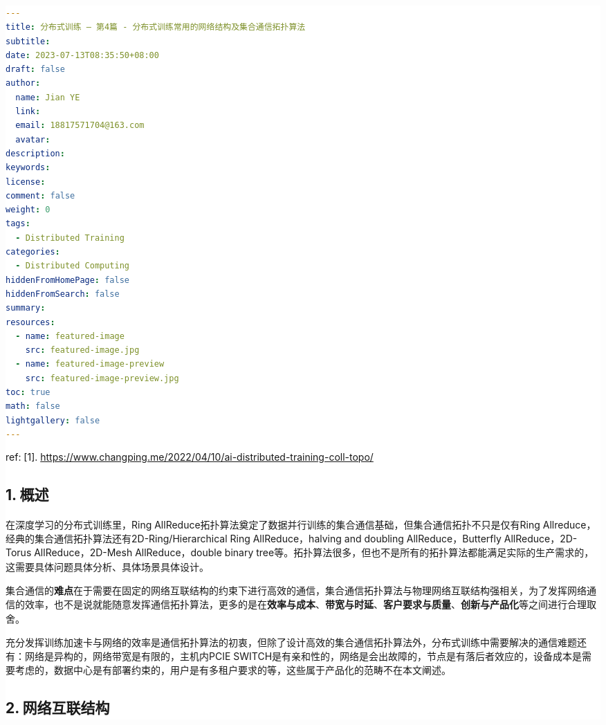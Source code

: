 ```yaml
---
title: 分布式训练 – 第4篇 - 分布式训练常用的网络结构及集合通信拓扑算法
subtitle:
date: 2023-07-13T08:35:50+08:00
draft: false
author:
  name: Jian YE
  link:
  email: 18817571704@163.com
  avatar:
description:
keywords:
license:
comment: false
weight: 0
tags:
  - Distributed Training
categories:
  - Distributed Computing
hiddenFromHomePage: false
hiddenFromSearch: false
summary:
resources:
  - name: featured-image
    src: featured-image.jpg
  - name: featured-image-preview
    src: featured-image-preview.jpg
toc: true
math: false
lightgallery: false
---
```



ref:
[1]. https://www.changping.me/2022/04/10/ai-distributed-training-coll-topo/

## 1. 概述

在深度学习的分布式训练里，Ring AllReduce拓扑算法奠定了数据并行训练的集合通信基础，但集合通信拓扑不只是仅有Ring Allreduce，经典的集合通信拓扑算法还有2D-Ring/Hierarchical Ring AllReduce，halving and doubling AllReduce，Butterfly AllReduce，2D-Torus AllReduce，2D-Mesh AllReduce，double binary tree等。拓扑算法很多，但也不是所有的拓扑算法都能满足实际的生产需求的，这需要具体问题具体分析、具体场景具体设计。

集合通信的**难点**在于需要在固定的网络互联结构的约束下进行高效的通信，集合通信拓扑算法与物理网络互联结构强相关，为了发挥网络通信的效率，也不是说就能随意发挥通信拓扑算法，更多的是在**效率与成本**、**带宽与时延**、**客户要求与质量**、**创新与产品化**等之间进行合理取舍。

充分发挥训练加速卡与网络的效率是通信拓扑算法的初衷，但除了设计高效的集合通信拓扑算法外，分布式训练中需要解决的通信难题还有：网络是异构的，网络带宽是有限的，主机内PCIE SWITCH是有亲和性的，网络是会出故障的，节点是有落后者效应的，设备成本是需要考虑的，数据中心是有部署约束的，用户是有多租户要求的等，这些属于产品化的范畴不在本文阐述。

## 2. 网络互联结构
